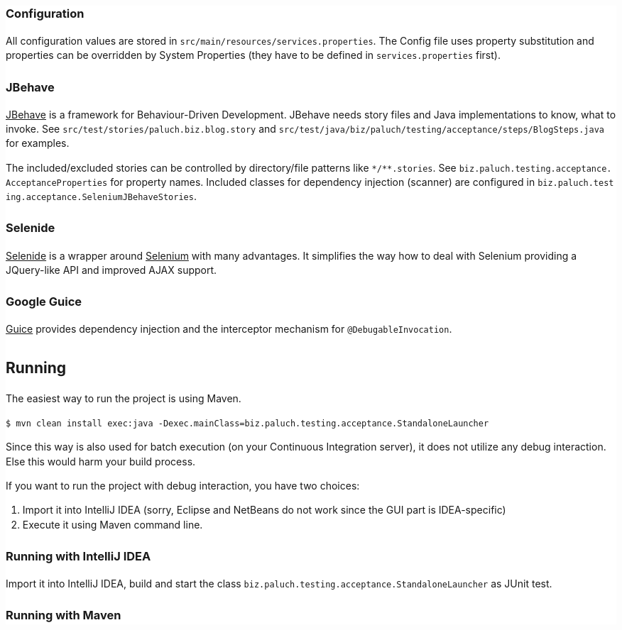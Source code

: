 ### Configuration

All configuration values are stored in `src/main/resources/services.properties`. The Config file uses property substitution and
properties can be overridden by System Properties (they have to be defined in `services.properties` first).

### JBehave

[JBehave](http://jbehave.org) is a framework for Behaviour-Driven Development. JBehave needs story files and Java implementations
to know, what to invoke. See `src/test/stories/paluch.biz.blog.story` and `src/test/java/biz/paluch/testing/acceptance/steps/BlogSteps.java`
for examples.

The included/excluded stories can be controlled by directory/file patterns like `*/**.stories`. See `biz.paluch.testing.acceptance.AcceptanceProperties` for
property names. Included classes for dependency injection (scanner) are configured in `biz.paluch.testing.acceptance.SeleniumJBehaveStories`.

### Selenide
[Selenide](http://selenide.org) is a wrapper around [Selenium](http://docs.seleniumhq.org/projects/webdriver/) with many advantages.
It simplifies the way how to deal with Selenium providing a JQuery-like API and improved AJAX support.

### Google Guice

[Guice](https://github.com/google/guice) provides dependency injection and the interceptor mechanism for `@DebugableInvocation`.


## Running

The easiest way to run the project is using Maven.

`$ mvn clean install exec:java -Dexec.mainClass=biz.paluch.testing.acceptance.StandaloneLauncher`

Since this way is also used for batch execution (on your Continuous Integration server), it does not utilize any debug interaction.
Else this would harm your build process.

If you want to run the project with debug interaction, you have two choices:

1. Import it into IntelliJ IDEA (sorry, Eclipse and NetBeans do not work since the GUI part is IDEA-specific)
2. Execute it using Maven command line.

### Running with IntelliJ IDEA
Import it into IntelliJ IDEA, build and start the class `biz.paluch.testing.acceptance.StandaloneLauncher` as JUnit test.

### Running with Maven

